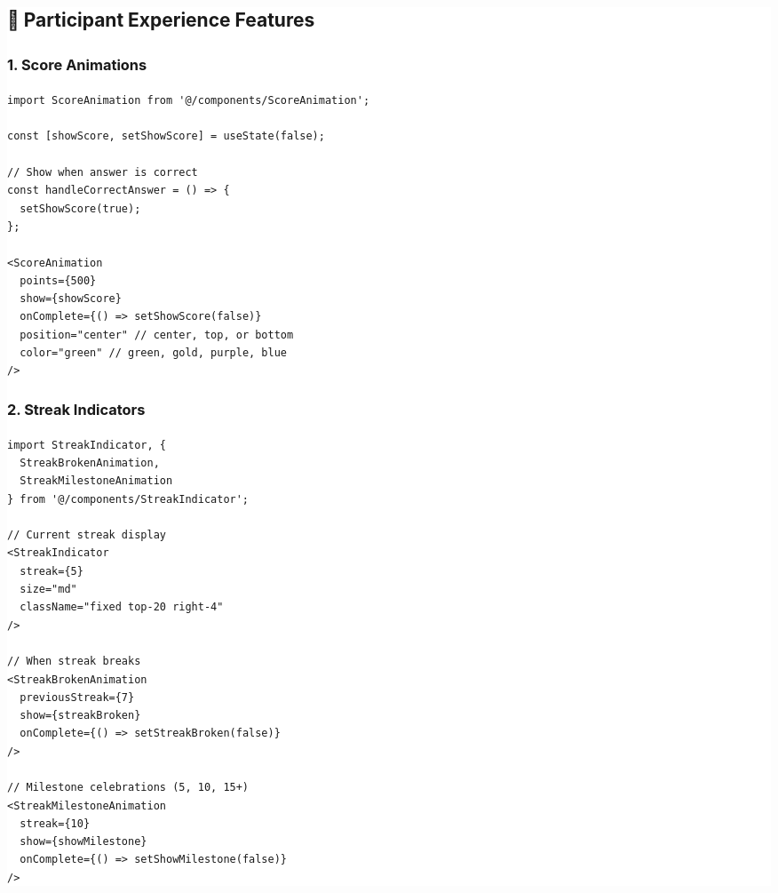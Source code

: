 
## 👥 **Participant Experience Features**

### 1. Score Animations
```tsx
import ScoreAnimation from '@/components/ScoreAnimation';

const [showScore, setShowScore] = useState(false);

// Show when answer is correct
const handleCorrectAnswer = () => {
  setShowScore(true);
};

<ScoreAnimation
  points={500}
  show={showScore}
  onComplete={() => setShowScore(false)}
  position="center" // center, top, or bottom
  color="green" // green, gold, purple, blue
/>
```

### 2. Streak Indicators
```tsx
import StreakIndicator, { 
  StreakBrokenAnimation,
  StreakMilestoneAnimation 
} from '@/components/StreakIndicator';

// Current streak display
<StreakIndicator
  streak={5}
  size="md"
  className="fixed top-20 right-4"
/>

// When streak breaks
<StreakBrokenAnimation
  previousStreak={7}
  show={streakBroken}
  onComplete={() => setStreakBroken(false)}
/>

// Milestone celebrations (5, 10, 15+)
<StreakMilestoneAnimation
  streak={10}
  show={showMilestone}
  onComplete={() => setShowMilestone(false)}
/>
```
